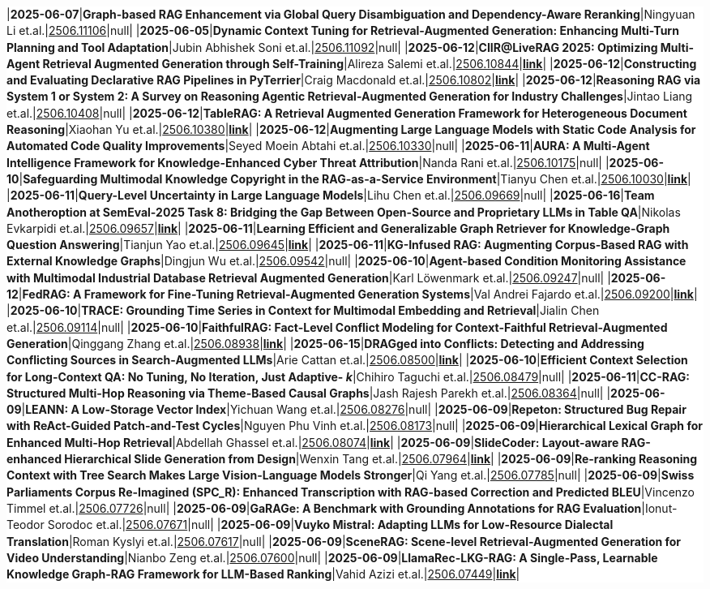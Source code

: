 |**2025-06-07**|**Graph-based RAG Enhancement via Global Query Disambiguation and Dependency-Aware Reranking**|Ningyuan Li et.al.|[2506.11106](http://arxiv.org/abs/2506.11106)|null|
|**2025-06-05**|**Dynamic Context Tuning for Retrieval-Augmented Generation: Enhancing Multi-Turn Planning and Tool Adaptation**|Jubin Abhishek Soni et.al.|[2506.11092](http://arxiv.org/abs/2506.11092)|null|
|**2025-06-12**|**CIIR@LiveRAG 2025: Optimizing Multi-Agent Retrieval Augmented Generation through Self-Training**|Alireza Salemi et.al.|[2506.10844](http://arxiv.org/abs/2506.10844)|**[link](https://github.com/muktac5/ciir-liverag)**|
|**2025-06-12**|**Constructing and Evaluating Declarative RAG Pipelines in PyTerrier**|Craig Macdonald et.al.|[2506.10802](http://arxiv.org/abs/2506.10802)|**[link](https://github.com/terrierteam/pyterrier_rag)**|
|**2025-06-12**|**Reasoning RAG via System 1 or System 2: A Survey on Reasoning Agentic Retrieval-Augmented Generation for Industry Challenges**|Jintao Liang et.al.|[2506.10408](http://arxiv.org/abs/2506.10408)|null|
|**2025-06-12**|**TableRAG: A Retrieval Augmented Generation Framework for Heterogeneous Document Reasoning**|Xiaohan Yu et.al.|[2506.10380](http://arxiv.org/abs/2506.10380)|**[link](https://github.com/yxh-y/tablerag)**|
|**2025-06-12**|**Augmenting Large Language Models with Static Code Analysis for Automated Code Quality Improvements**|Seyed Moein Abtahi et.al.|[2506.10330](http://arxiv.org/abs/2506.10330)|null|
|**2025-06-11**|**AURA: A Multi-Agent Intelligence Framework for Knowledge-Enhanced Cyber Threat Attribution**|Nanda Rani et.al.|[2506.10175](http://arxiv.org/abs/2506.10175)|null|
|**2025-06-10**|**Safeguarding Multimodal Knowledge Copyright in the RAG-as-a-Service Environment**|Tianyu Chen et.al.|[2506.10030](http://arxiv.org/abs/2506.10030)|**[link](https://github.com/tychenn/aqua)**|
|**2025-06-11**|**Query-Level Uncertainty in Large Language Models**|Lihu Chen et.al.|[2506.09669](http://arxiv.org/abs/2506.09669)|null|
|**2025-06-16**|**Team Anotheroption at SemEval-2025 Task 8: Bridging the Gap Between Open-Source and Proprietary LLMs in Table QA**|Nikolas Evkarpidi et.al.|[2506.09657](http://arxiv.org/abs/2506.09657)|**[link](https://github.com/Nickolas-option/QA_on_Tabular_Data_SemEval2025_Task8)**|
|**2025-06-11**|**Learning Efficient and Generalizable Graph Retriever for Knowledge-Graph Question Answering**|Tianjun Yao et.al.|[2506.09645](http://arxiv.org/abs/2506.09645)|**[link](https://github.com/tianyao-aka/rapl)**|
|**2025-06-11**|**KG-Infused RAG: Augmenting Corpus-Based RAG with External Knowledge Graphs**|Dingjun Wu et.al.|[2506.09542](http://arxiv.org/abs/2506.09542)|null|
|**2025-06-10**|**Agent-based Condition Monitoring Assistance with Multimodal Industrial Database Retrieval Augmented Generation**|Karl Löwenmark et.al.|[2506.09247](http://arxiv.org/abs/2506.09247)|null|
|**2025-06-12**|**FedRAG: A Framework for Fine-Tuning Retrieval-Augmented Generation Systems**|Val Andrei Fajardo et.al.|[2506.09200](http://arxiv.org/abs/2506.09200)|**[link](https://github.com/vectorinstitute/fed-rag)**|
|**2025-06-10**|**TRACE: Grounding Time Series in Context for Multimodal Embedding and Retrieval**|Jialin Chen et.al.|[2506.09114](http://arxiv.org/abs/2506.09114)|null|
|**2025-06-10**|**FaithfulRAG: Fact-Level Conflict Modeling for Context-Faithful Retrieval-Augmented Generation**|Qinggang Zhang et.al.|[2506.08938](http://arxiv.org/abs/2506.08938)|**[link](https://github.com/deeplearnxmu/faithful-rag)**|
|**2025-06-15**|**DRAGged into Conflicts: Detecting and Addressing Conflicting Sources in Search-Augmented LLMs**|Arie Cattan et.al.|[2506.08500](http://arxiv.org/abs/2506.08500)|**[link](https://github.com/google-research-datasets/rag_conflicts)**|
|**2025-06-10**|**Efficient Context Selection for Long-Context QA: No Tuning, No Iteration, Just Adaptive- $k$**|Chihiro Taguchi et.al.|[2506.08479](http://arxiv.org/abs/2506.08479)|null|
|**2025-06-11**|**CC-RAG: Structured Multi-Hop Reasoning via Theme-Based Causal Graphs**|Jash Rajesh Parekh et.al.|[2506.08364](http://arxiv.org/abs/2506.08364)|null|
|**2025-06-09**|**LEANN: A Low-Storage Vector Index**|Yichuan Wang et.al.|[2506.08276](http://arxiv.org/abs/2506.08276)|null|
|**2025-06-09**|**Repeton: Structured Bug Repair with ReAct-Guided Patch-and-Test Cycles**|Nguyen Phu Vinh et.al.|[2506.08173](http://arxiv.org/abs/2506.08173)|null|
|**2025-06-09**|**Hierarchical Lexical Graph for Enhanced Multi-Hop Retrieval**|Abdellah Ghassel et.al.|[2506.08074](http://arxiv.org/abs/2506.08074)|**[link](https://github.com/awslabs/graphrag-toolkit)**|
|**2025-06-09**|**SlideCoder: Layout-aware RAG-enhanced Hierarchical Slide Generation from Design**|Wenxin Tang et.al.|[2506.07964](http://arxiv.org/abs/2506.07964)|**[link](https://github.com/vinsontang1/slidecoder)**|
|**2025-06-09**|**Re-ranking Reasoning Context with Tree Search Makes Large Vision-Language Models Stronger**|Qi Yang et.al.|[2506.07785](http://arxiv.org/abs/2506.07785)|null|
|**2025-06-09**|**Swiss Parliaments Corpus Re-Imagined (SPC_R): Enhanced Transcription with RAG-based Correction and Predicted BLEU**|Vincenzo Timmel et.al.|[2506.07726](http://arxiv.org/abs/2506.07726)|null|
|**2025-06-09**|**GaRAGe: A Benchmark with Grounding Annotations for RAG Evaluation**|Ionut-Teodor Sorodoc et.al.|[2506.07671](http://arxiv.org/abs/2506.07671)|null|
|**2025-06-09**|**Vuyko Mistral: Adapting LLMs for Low-Resource Dialectal Translation**|Roman Kyslyi et.al.|[2506.07617](http://arxiv.org/abs/2506.07617)|null|
|**2025-06-09**|**SceneRAG: Scene-level Retrieval-Augmented Generation for Video Understanding**|Nianbo Zeng et.al.|[2506.07600](http://arxiv.org/abs/2506.07600)|null|
|**2025-06-09**|**LlamaRec-LKG-RAG: A Single-Pass, Learnable Knowledge Graph-RAG Framework for LLM-Based Ranking**|Vahid Azizi et.al.|[2506.07449](http://arxiv.org/abs/2506.07449)|**[link](https://github.com/vahidaz/llamarec-lkg-rag)**|